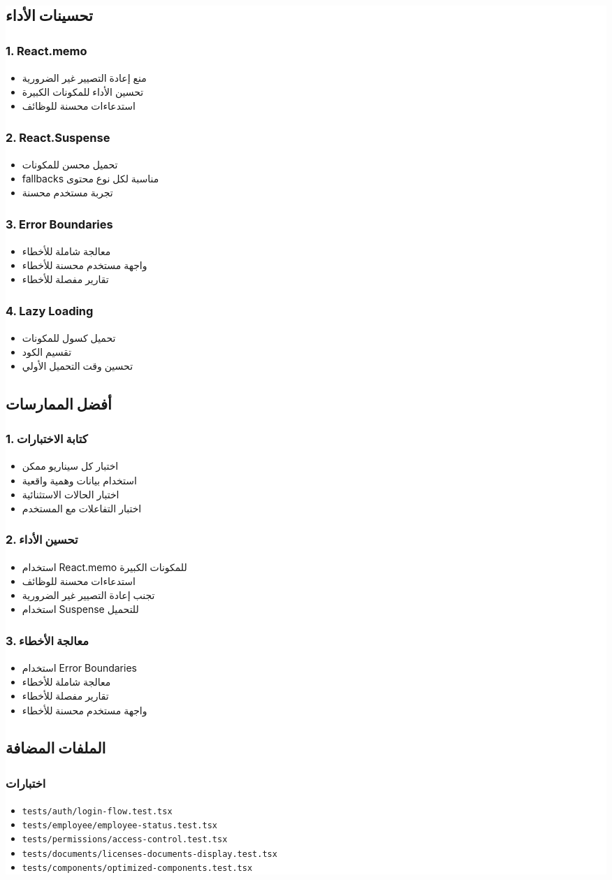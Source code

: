 ## تحسينات الأداء

### 1. React.memo
- منع إعادة التصيير غير الضرورية
- تحسين الأداء للمكونات الكبيرة
- استدعاءات محسنة للوظائف

### 2. React.Suspense
- تحميل محسن للمكونات
- fallbacks مناسبة لكل نوع محتوى
- تجربة مستخدم محسنة

### 3. Error Boundaries
- معالجة شاملة للأخطاء
- واجهة مستخدم محسنة للأخطاء
- تقارير مفصلة للأخطاء

### 4. Lazy Loading
- تحميل كسول للمكونات
- تقسيم الكود
- تحسين وقت التحميل الأولي

## أفضل الممارسات

### 1. كتابة الاختبارات
- اختبار كل سيناريو ممكن
- استخدام بيانات وهمية واقعية
- اختبار الحالات الاستثنائية
- اختبار التفاعلات مع المستخدم

### 2. تحسين الأداء
- استخدام React.memo للمكونات الكبيرة
- استدعاءات محسنة للوظائف
- تجنب إعادة التصيير غير الضرورية
- استخدام Suspense للتحميل

### 3. معالجة الأخطاء
- استخدام Error Boundaries
- معالجة شاملة للأخطاء
- تقارير مفصلة للأخطاء
- واجهة مستخدم محسنة للأخطاء

## الملفات المضافة

### اختبارات
- `tests/auth/login-flow.test.tsx`
- `tests/employee/employee-status.test.tsx`
- `tests/permissions/access-control.test.tsx`
- `tests/documents/licenses-documents-display.test.tsx`
- `tests/components/optimized-components.test.tsx`
